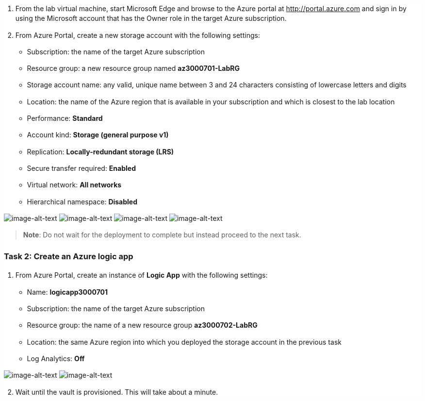1.	From the lab virtual machine, start Microsoft Edge and browse to the Azure portal at http://portal.azure.com and sign in by using the Microsoft account that has the Owner role in the target Azure subscription.

2.	From Azure Portal, create a new storage account with the following settings:
 
     -  Subscription: the name of the target Azure subscription

     -  Resource group: a new resource group named **az3000701-LabRG**

     -  Storage account name: any valid, unique name between 3 and 24 characters consisting of lowercase letters and digits

     -  Location: the name of the Azure region that is available in your subscription and which is closest to the lab location

     -  Performance: **Standard**

     -  Account kind: **Storage (general purpose v1)**

     -  Replication: **Locally-redundant storage (LRS)**

     -  Secure transfer required: **Enabled**

     -  Virtual network: **All networks**

     -  Hierarchical namespace: **Disabled**
	
<img src="https://raw.githubusercontent.com/sysgain/qloudable-tl-labs/MicrosoftLearnings/AZ-300-MicrosoftAzureArchitectTechnologies/Images/lab9/1.png?token=AGFEA6GUEQBLOXHYS7VHETC5MNUJ6" alt="image-alt-text" >

<img src="https://raw.githubusercontent.com/sysgain/qloudable-tl-labs/MicrosoftLearnings/AZ-300-MicrosoftAzureArchitectTechnologies/Images/lab9/2.png?token=AGFEA6DM7GYLGW4TXUCMX525MNU7O" alt="image-alt-text" >

<img src="https://raw.githubusercontent.com/sysgain/qloudable-tl-labs/MicrosoftLearnings/AZ-300-MicrosoftAzureArchitectTechnologies/Images/lab9/3.png?token=AGFEA6EXPJCFOTP5KCYGUMS5MNU7S" alt="image-alt-text" >

<img src="https://raw.githubusercontent.com/sysgain/qloudable-tl-labs/MicrosoftLearnings/AZ-300-MicrosoftAzureArchitectTechnologies/Images/lab9/4.png?token=AGFEA6AYBEYPCT4PSS2RPTK5MNU7Y" alt="image-alt-text" >


> **Note**: Do not wait for the deployment to complete but instead proceed to the next task.

### Task 2: Create an Azure logic app

1.	From Azure Portal, create an instance of **Logic App** with the following settings:

	- Name: **logicapp3000701**

	- Subscription: the name of the target Azure subscription

	- Resource group: the name of a new resource group **az3000702-LabRG**

	- Location: the same Azure region into which you deployed the storage account in the previous task

	- Log Analytics: **Off**
       
<img src="https://raw.githubusercontent.com/sysgain/qloudable-tl-labs/MicrosoftLearnings/AZ-300-MicrosoftAzureArchitectTechnologies/Images/lab9/5.png?token=AGFEA6E36FM5BGNSFGKWZNC5MNU72" alt="image-alt-text" >

<img src="https://raw.githubusercontent.com/sysgain/qloudable-tl-labs/MicrosoftLearnings/AZ-300-MicrosoftAzureArchitectTechnologies/Images/lab9/6.png?token=AGFEA6FDCUM3QFJM6I2UPEC5MNU76" alt="image-alt-text" >

2.	Wait until the vault is provisioned. This will take about a minute.
